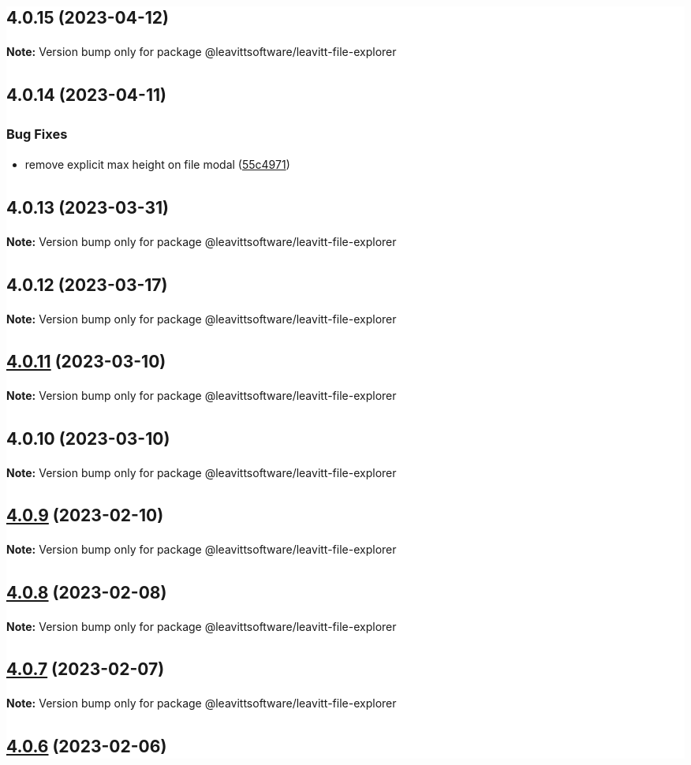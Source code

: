 ## 4.0.15 (2023-04-12)

**Note:** Version bump only for package @leavittsoftware/leavitt-file-explorer

## 4.0.14 (2023-04-11)

### Bug Fixes

- remove explicit max height on file modal ([55c4971](https://github.com/LeavittSoftware/titanium-elements/commit/55c49714c33ac227aee099d15743a06809162515))

## 4.0.13 (2023-03-31)

**Note:** Version bump only for package @leavittsoftware/leavitt-file-explorer

## 4.0.12 (2023-03-17)

**Note:** Version bump only for package @leavittsoftware/leavitt-file-explorer

## [4.0.11](https://github.com/LeavittSoftware/titanium-elements/compare/@leavittsoftware/leavitt-file-explorer@4.0.10...@leavittsoftware/leavitt-file-explorer@4.0.11) (2023-03-10)

**Note:** Version bump only for package @leavittsoftware/leavitt-file-explorer

## 4.0.10 (2023-03-10)

**Note:** Version bump only for package @leavittsoftware/leavitt-file-explorer

## [4.0.9](https://github.com/LeavittSoftware/titanium-elements/compare/@leavittsoftware/leavitt-file-explorer@4.0.8...@leavittsoftware/leavitt-file-explorer@4.0.9) (2023-02-10)

**Note:** Version bump only for package @leavittsoftware/leavitt-file-explorer

## [4.0.8](https://github.com/LeavittSoftware/titanium-elements/compare/@leavittsoftware/leavitt-file-explorer@4.0.7...@leavittsoftware/leavitt-file-explorer@4.0.8) (2023-02-08)

**Note:** Version bump only for package @leavittsoftware/leavitt-file-explorer

## [4.0.7](https://github.com/LeavittSoftware/titanium-elements/compare/@leavittsoftware/leavitt-file-explorer@4.0.6...@leavittsoftware/leavitt-file-explorer@4.0.7) (2023-02-07)

**Note:** Version bump only for package @leavittsoftware/leavitt-file-explorer

## [4.0.6](https://github.com/LeavittSoftware/titanium-elements/compare/@leavittsoftware/leavitt-file-explorer@4.0.5...@leavittsoftware/leavitt-file-explorer@4.0.6) (2023-02-06)
